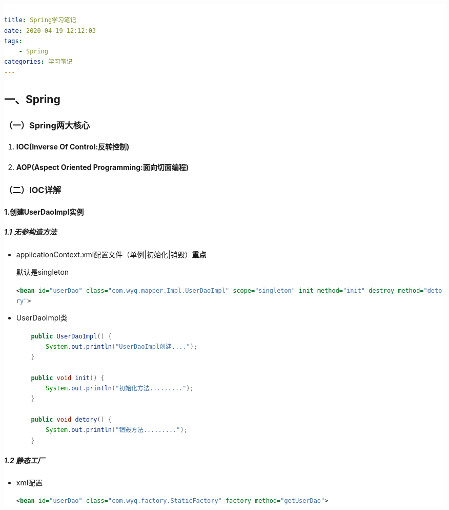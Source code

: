 ```yaml
---
title: Spring学习笔记
date: 2020-04-19 12:12:03
tags:	
	- Spring
categories: 学习笔记
---
```


## 一、Spring

### （一）Spring两大核心

1. #### IOC(Inverse Of Control:反转控制)

2. #### AOP(Aspect Oriented Programming:面向切面编程)

### （二）IOC详解

#### 1.创建UserDaoImpl实例

##### 1.1 无参构造方法

- applicationContext.xml配置文件（单例|初始化|销毁）**重点**

  默认是singleton

  ```xml
  <bean id="userDao" class="com.wyq.mapper.Impl.UserDaoImpl" scope="singleton" init-method="init" destroy-method="detory">
  ```

- UserDaoImpl类

  ```java
      public UserDaoImpl() {
          System.out.println("UserDaoImpl创建....");
      }
  
      public void init() {
          System.out.println("初始化方法.........");
      }
  
      public void detory() {
          System.out.println("销毁方法.........");
      }
  ```

##### 1.2 静态工厂

- xml配置

  ```xml
  <bean id="userDao" class="com.wyq.factory.StaticFactory" factory-method="getUserDao">
  ```
